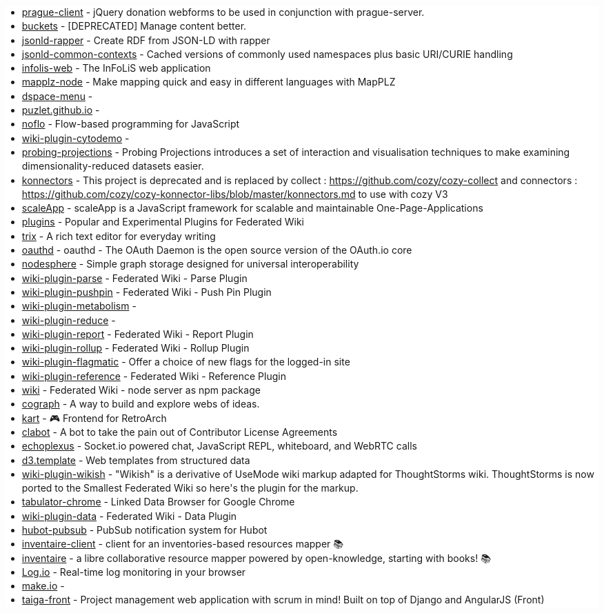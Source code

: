 - [prague-client](https://github.com/controlshift/prague-client) - jQuery donation webforms to be used in conjunction with prague-server.
- [buckets](https://github.com/bucketsio/buckets) - [DEPRECATED] Manage content better.
- [jsonld-rapper](https://github.com/infolis/jsonld-rapper) - Create RDF from JSON-LD with rapper
- [jsonld-common-contexts](https://github.com/infolis/jsonld-common-contexts) - Cached versions of commonly used namespaces plus basic URI/CURIE handling
- [infolis-web](https://github.com/infolis/infolis-web) - The InFoLiS web application
- [mapplz-node](https://github.com/mapmeld/mapplz-node) - Make mapping quick and easy in different languages with MapPLZ
- [dspace-menu](https://github.com/elf-pavlik/dspace-menu) - 
- [puzlet.github.io](https://github.com/puzlet/puzlet.github.io) - 
- [noflo](https://github.com/noflo/noflo) - Flow-based programming for JavaScript
- [wiki-plugin-cytodemo](https://github.com/cytoscape/wiki-plugin-cytodemo) - 
- [probing-projections](https://github.com/julians/probing-projections) - Probing Projections introduces a set of interaction and visualisation techniques to make examining dimensionality-reduced datasets easier.
- [konnectors](https://github.com/cozy-labs/konnectors) - This project is deprecated and is replaced by collect : https://github.com/cozy/cozy-collect and connectors : https://github.com/cozy/cozy-konnector-libs/blob/master/konnectors.md to use with cozy V3
- [scaleApp](https://github.com/flosse/scaleApp) - scaleApp is a JavaScript framework for scalable and maintainable One-Page-Applications
- [plugins](https://github.com/WardCunningham/plugins) - Popular and Experimental Plugins for Federated Wiki
- [trix](https://github.com/basecamp/trix) - A rich text editor for everyday writing
- [oauthd](https://github.com/oauth-io/oauthd) - oauthd - The OAuth Daemon is the open source version of the OAuth.io core
- [nodesphere](https://github.com/nodesphere/nodesphere) - Simple graph storage designed for universal interoperability
- [wiki-plugin-parse](https://github.com/fedwiki/wiki-plugin-parse) - Federated Wiki - Parse Plugin
- [wiki-plugin-pushpin](https://github.com/fedwiki/wiki-plugin-pushpin) - Federated Wiki - Push Pin Plugin
- [wiki-plugin-metabolism](https://github.com/fedwiki/wiki-plugin-metabolism) - 
- [wiki-plugin-reduce](https://github.com/fedwiki/wiki-plugin-reduce) - 
- [wiki-plugin-report](https://github.com/fedwiki/wiki-plugin-report) - Federated Wiki - Report Plugin
- [wiki-plugin-rollup](https://github.com/fedwiki/wiki-plugin-rollup) - Federated Wiki - Rollup Plugin
- [wiki-plugin-flagmatic](https://github.com/fedwiki/wiki-plugin-flagmatic) - Offer a choice of new flags for the logged-in site
- [wiki-plugin-reference](https://github.com/fedwiki/wiki-plugin-reference) - Federated Wiki - Reference Plugin
- [wiki](https://github.com/fedwiki/wiki) - Federated Wiki - node server as npm package
- [cograph](https://github.com/willzeng/cograph) - A way to build and explore webs of ideas.
- [kart](https://github.com/maddox/kart) - 🎮 Frontend for RetroArch
- [clabot](https://github.com/clabot/clabot) - A bot to take the pain out of Contributor License Agreements
- [echoplexus](https://github.com/qq99/echoplexus) - Socket.io powered chat, JavaScript REPL, whiteboard, and WebRTC calls
- [d3.template](https://github.com/tonyfast/d3.template) - Web templates from structured data
- [wiki-plugin-wikish](https://github.com/interstar/wiki-plugin-wikish) - "Wikish" is a derivative of UseMode wiki markup adapted for ThoughtStorms wiki. ThoughtStorms is now ported to the Smallest Federated Wiki so here's the plugin for the markup.
- [tabulator-chrome](https://github.com/linkeddata/tabulator-chrome) - Linked Data Browser for Google Chrome
- [wiki-plugin-data](https://github.com/fedwiki/wiki-plugin-data) - Federated Wiki - Data Plugin
- [hubot-pubsub](https://github.com/spajus/hubot-pubsub) - PubSub notification system for Hubot
- [inventaire-client](https://github.com/inventaire/inventaire-client) - client for an inventories-based resources mapper :books:
- [inventaire](https://github.com/inventaire/inventaire) - a libre collaborative resource mapper powered by open-knowledge, starting with books! :books:
- [Log.io](https://github.com/NarrativeScience/Log.io) - Real-time log monitoring in your browser
- [make.io](https://github.com/elf-pavlik/make.io) - 
- [taiga-front](https://github.com/taigaio/taiga-front) - Project management web application with scrum in mind! Built on top of Django and AngularJS (Front)